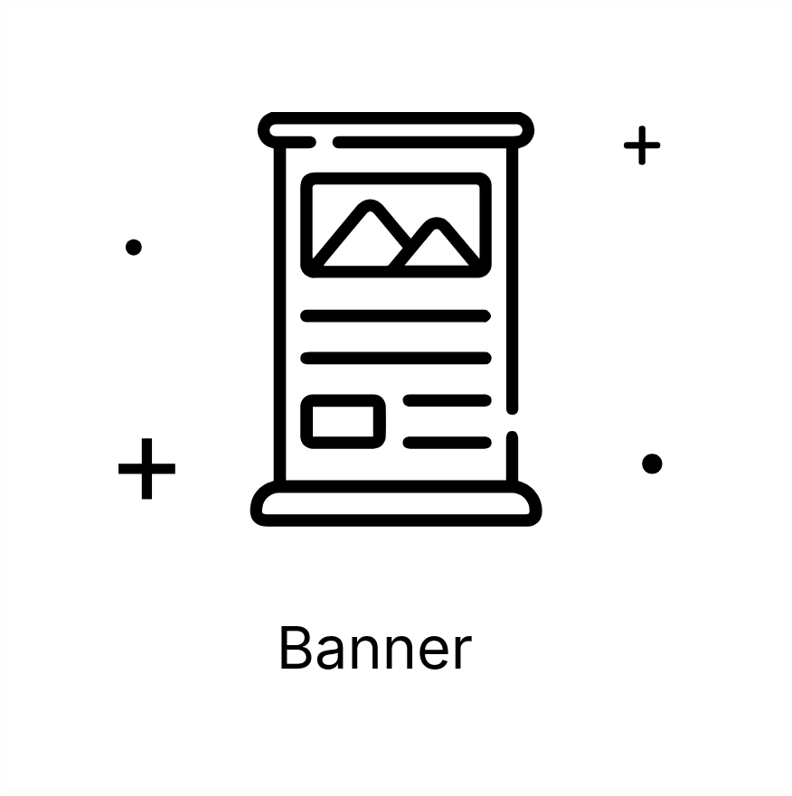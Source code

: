  <svg data-name="Layer 1" id="Layer_1" viewbox="0 0 185.91 185.91" xmlns="http://www.w3.org/2000/svg"><defs><style>.cls-1,.cls-3{fill:#171143;}.cls-2{fill:#44aee3;}.cls-3{font-size:18px;font-family:Aller-Bold, Aller;font-weight:700;}</style></defs><title>color-vision-adv.icons</title><path d="M122.78,25.06c.19.1.38.21.58.3a4.35,4.35,0,0,1-.46,8.22l-.71.24V95.3a5.12,5.12,0,0,1,0,1,1.45,1.45,0,0,1-2.86,0,6.13,6.13,0,0,1,0-1V33.76H80.15c-.29,0-.58,0-.87,0a1.51,1.51,0,0,1-1.54-1.53,1.45,1.45,0,0,1,1.55-1.39c.32,0,.64,0,1,0h40.58a6.35,6.35,0,0,0,1.15-.07,1.31,1.31,0,0,0,1.16-1.34A1.37,1.37,0,0,0,121.94,28a4.2,4.2,0,0,0-.87,0H64.8a5.61,5.61,0,0,0-.58,0,1.49,1.49,0,0,0-1.49,1.37,1.45,1.45,0,0,0,1.47,1.48c.65,0,1.29,0,1.94,0,2,0,4,0,6,0,1.07,0,1.7.54,1.73,1.41s-.67,1.5-1.75,1.51c-1.81,0-3.61,0-5.47,0v79.4h52.63v-9.68c0-1.41.46-2.08,1.43-2.09s1.47.67,1.47,2.14v9.81c.34.11.65.2,1,.31a7.21,7.21,0,0,1,4.64,7.76,3.35,3.35,0,0,1-3.31,2.82h-13c-16.4,0-32.8,0-49.2,0-3,0-4.68-1.73-4.14-5a6.88,6.88,0,0,1,4.89-5.7l.46-.16.18-.12V33.84a5.33,5.33,0,0,0-.6-.23,4.37,4.37,0,0,1-.46-8.3c.17-.07.33-.17.5-.25ZM92.9,121.33h24c2.35,0,4.71,0,7.07,0,.67,0,.94-.24.91-.91a4.47,4.47,0,0,0-1.24-3.06,4.57,4.57,0,0,0-3.46-1.17H71.4c-2.1,0-4.2,0-6.3,0A4,4,0,0,0,61,119.87c-.19,1.27,0,1.46,1.27,1.46Z"></path><path d="M92.94,64.76H73.68a3.24,3.24,0,0,1-3.59-3.59V43.36c0-2.63,1.19-3.83,3.84-3.83h36.88c.67,0,1.35,0,2,0a3.12,3.12,0,0,1,3,3.12q0,9.44,0,18.88a3.18,3.18,0,0,1-3.39,3.19Zm20-4.53v-1.1c0-5.2,0-10.4,0-15.59,0-.86-.25-1.09-1.09-1.09q-18.89,0-37.77,0c-.85,0-1.09.24-1.09,1.09,0,5.23,0,10.46,0,15.69,0,.27,0,.53.07.93.27-.3.45-.49.61-.68l9.77-11.77c2-2.38,4.73-2.39,6.69,0s3.79,4.56,5.69,6.84c.22.26.45.5.69.77,1.09-1.3,2.07-2.54,3.12-3.71a4,4,0,0,1,6.12.06c.68.78,1.33,1.59,2,2.38ZM94.57,57.62,88,49.7c-.93-1.12-1.46-1.13-2.38,0Q81,55.22,76.43,60.76c-.26.31-.51.63-.78,1,.15.07.2.12.25.12,4.9,0,9.8,0,14.7,0a1,1,0,0,0,.66-.26C92.37,60.29,93.45,59,94.57,57.62ZM95,61.78h15.42c-2.36-2.84-4.61-5.57-6.9-8.27a1,1,0,0,0-1.75.11C99.49,56.29,97.28,59,95,61.78Z"></path><path d="M80.27,105.63c-2.35,0-4.71,0-7.06,0a2.94,2.94,0,0,1-3.12-3.08q0-3.43,0-6.87a2.9,2.9,0,0,1,3-3.05q7.17,0,14.33,0a2.93,2.93,0,0,1,3.09,3c.06,2.32.06,4.65,0,7a3,3,0,0,1-3.2,3C85,105.64,82.63,105.63,80.27,105.63Zm-7.2-10v7.08H87.49V95.58Z"></path><path d="M93,75.34H72.51c-.32,0-.64,0-1,0a1.45,1.45,0,0,1-1.46-1.49,1.48,1.48,0,0,1,1.5-1.46c.26,0,.52,0,.78,0h41.15c.45,0,1-.06,1.31.17a2.09,2.09,0,0,1,.89,1.39c0,.46-.57,1-1,1.3-.26.19-.75.11-1.14.11Z"></path><path d="M92.89,85.46H72.27a4.4,4.4,0,0,1-1.15-.11,1.44,1.44,0,0,1,.14-2.79,6.29,6.29,0,0,1,1.06-.07h41.26a6.66,6.66,0,0,1,.77,0A1.44,1.44,0,0,1,115.8,84a1.48,1.48,0,0,1-1.5,1.46c-.29,0-.58,0-.87,0Z"></path><path d="M105.21,102.73c2.94,0,5.87,0,8.81,0,1.15,0,1.77.51,1.78,1.44s-.63,1.46-1.76,1.46q-8.85,0-17.71,0c-1.1,0-1.78-.59-1.76-1.49s.67-1.41,1.73-1.41C99.27,102.72,102.24,102.73,105.21,102.73Z"></path><path d="M105.2,92.63H114c1.17,0,1.78.5,1.79,1.42s-.64,1.5-1.84,1.5H96.44c-.9,0-1.6-.27-1.82-1.23s.47-1.69,1.58-1.7C99.2,92.61,102.2,92.63,105.2,92.63Z"></path><circle cx="154.21" cy="109.23" r="2.41"></circle><circle cx="30.23" cy="57.44" r="1.94"></circle><polygon points="40.16 109.23 34.6 109.23 34.6 103.16 32.17 103.16 32.17 109.23 26.61 109.23 26.61 111.65 32.17 111.65 32.17 117.71 34.6 117.71 34.6 111.65 40.16 111.65 40.16 109.23"></polygon><path d="M155.47,32.26h-2.88v-3.2a.7.7,0,0,0-.7-.7h-.17a.7.7,0,0,0-.7.7v3.2h-2.88a.71.71,0,0,0-.7.7v.17a.71.71,0,0,0,.7.7H151V37a.7.7,0,0,0,.7.7h.17a.7.7,0,0,0,.7-.7v-3.2h2.88a.71.71,0,0,0,.7-.7V33A.71.71,0,0,0,155.47,32.26Z"></path><text transform="translate(64.35 158.34)">Banner</text></svg>  